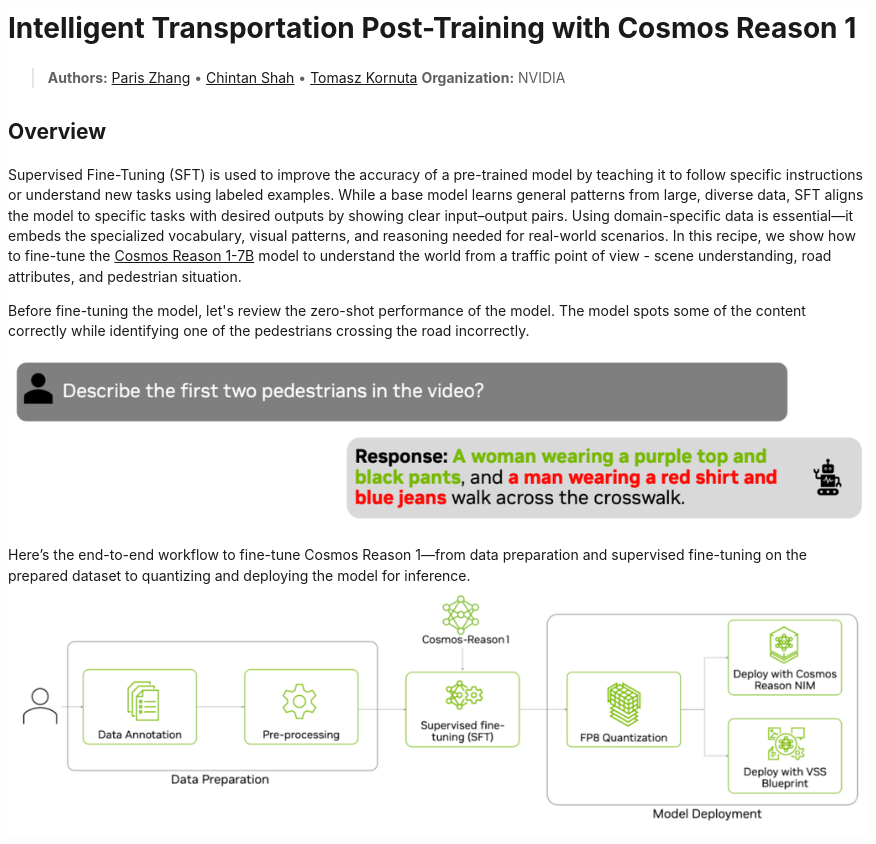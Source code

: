 # Intelligent Transportation Post-Training with Cosmos Reason 1

> **Authors:** [Paris Zhang](https://www.linkedin.com/in/pariszhang11/) • [Chintan Shah](https://www.linkedin.com/in/chintan-shah-7b7a2811/) • [Tomasz Kornuta](https://www.linkedin.com/in/tkornuta/)
> **Organization:** NVIDIA

## Overview

Supervised Fine-Tuning (SFT) is used to improve the accuracy of a pre-trained model by teaching it to follow specific instructions or understand new tasks using labeled examples. While a base model learns general patterns from large, diverse data, SFT aligns the model to specific tasks with desired outputs by showing clear input–output pairs. Using domain-specific data is essential—it embeds the specialized vocabulary, visual patterns, and reasoning needed for real-world scenarios. In this recipe, we show how to fine-tune the [Cosmos Reason 1-7B](https://build.nvidia.com/nvidia/cosmos-reason1-7b) model to understand the world from a traffic point of view - scene understanding, road attributes, and pedestrian situation.

Before fine-tuning the model, let's review the zero-shot performance of the model. The model spots some of the content correctly while identifying one of the pedestrians crossing the road incorrectly.

<video controls width="960">
  <source src="assets/example_video.mp4" type="video/mp4">
</video>
<img src="assets/before_qa.png" width="960"/>

<br>

Here’s the end-to-end workflow to fine-tune Cosmos Reason 1—from data preparation and supervised fine-tuning on the prepared dataset to quantizing and deploying the model for inference.
<img src="assets/e2e_workflow.png" width="960"/>
